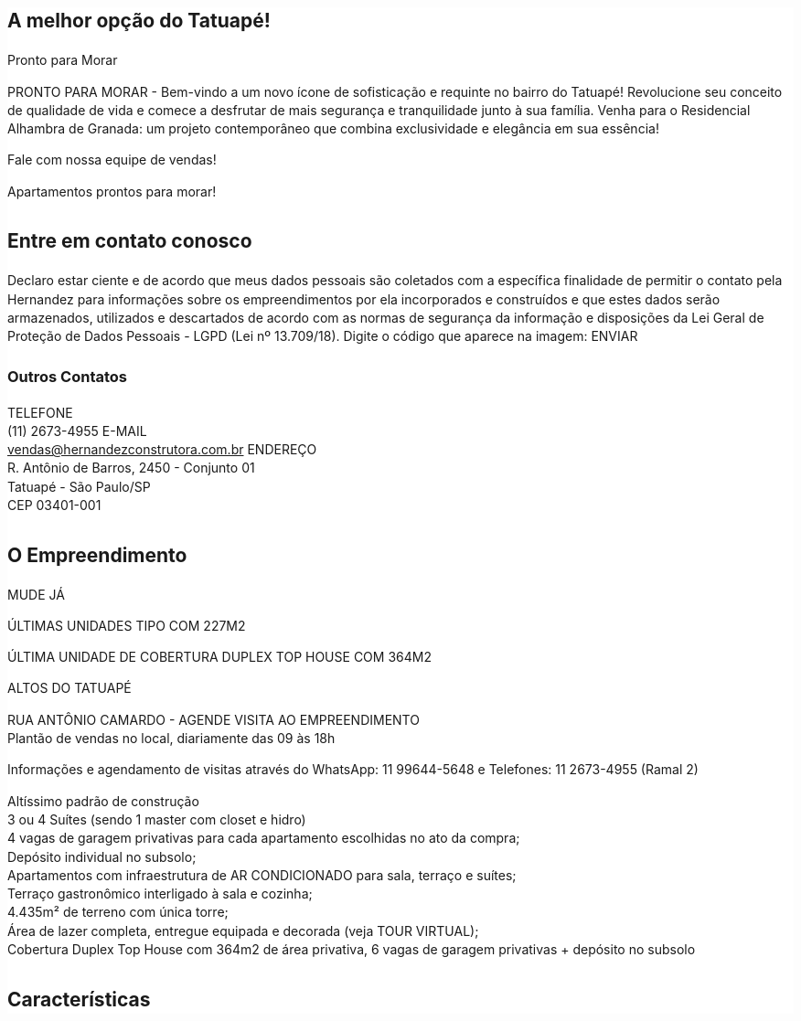 
## A melhor opção do Tatuapé!
Pronto para Morar
  
  

PRONTO PARA MORAR - Bem-vindo a um novo ícone de sofisticação e requinte no bairro do Tatuapé! Revolucione seu conceito de qualidade de vida e comece a desfrutar de mais segurança e tranquilidade junto à sua família. Venha para o Residencial Alhambra de Granada: um projeto contemporâneo que combina exclusividade e elegância em sua essência!
  
Fale com nossa equipe de vendas!
  

Apartamentos prontos para morar! 
## Entre em contato conosco
  

Declaro estar ciente e de acordo que meus dados pessoais são coletados com a específica finalidade de permitir o contato pela Hernandez para informações sobre os empreendimentos por ela incorporados e construídos e que estes dados serão armazenados, utilizados e descartados de acordo com as normas de segurança da informação e disposições da Lei Geral de Proteção de Dados Pessoais - LGPD (Lei nº 13.709/18). 
Digite o código que aparece na imagem: 
ENVIAR
### Outros Contatos
TELEFONE  
(11) 2673-4955 
E-MAIL  
vendas@hernandezconstrutora.com.br 
ENDEREÇO  
R. Antônio de Barros, 2450 - Conjunto 01  
Tatuapé - São Paulo/SP  
CEP 03401-001 
## O Empreendimento
  

MUDE JÁ  
  
ÚLTIMAS UNIDADES TIPO COM 227M2  
  
ÚLTIMA UNIDADE DE COBERTURA DUPLEX TOP HOUSE COM 364M2  
  
ALTOS DO TATUAPÉ  
  
RUA ANTÔNIO CAMARDO - AGENDE VISITA AO EMPREENDIMENTO  
Plantão de vendas no local, diariamente das 09 às 18h  
  
Informações e agendamento de visitas através do WhatsApp: 11 99644-5648 e Telefones: 11 2673-4955 (Ramal 2)  
  
Altíssimo padrão de construção  
3 ou 4 Suítes (sendo 1 master com closet e hidro)  
4 vagas de garagem privativas para cada apartamento escolhidas no ato da compra;  
Depósito individual no subsolo;  
Apartamentos com infraestrutura de AR CONDICIONADO para sala, terraço e suítes;  
Terraço gastronômico interligado à sala e cozinha;  
4.435m² de terreno com única torre;  
Área de lazer completa, entregue equipada e decorada (veja TOUR VIRTUAL);  
Cobertura Duplex Top House com 364m2 de área privativa, 6 vagas de garagem privativas + depósito no subsolo
## Características
  
